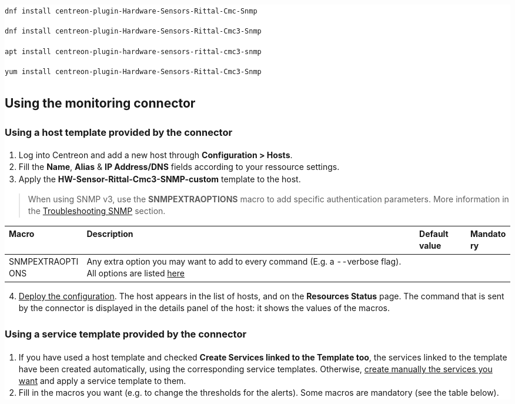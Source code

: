 <Tabs groupId="sync">
<TabItem value="Alma / RHEL / Oracle Linux 8" label="Alma / RHEL / Oracle Linux 8">

```bash
dnf install centreon-plugin-Hardware-Sensors-Rittal-Cmc-Snmp
```

</TabItem>
<TabItem value="Alma / RHEL / Oracle Linux 9" label="Alma / RHEL / Oracle Linux 9">

```bash
dnf install centreon-plugin-Hardware-Sensors-Rittal-Cmc3-Snmp
```

</TabItem>
<TabItem value="Debian 11" label="Debian 11">

```bash
apt install centreon-plugin-hardware-sensors-rittal-cmc3-snmp
```

</TabItem>
<TabItem value="CentOS 7" label="CentOS 7">

```bash
yum install centreon-plugin-Hardware-Sensors-Rittal-Cmc3-Snmp
```

</TabItem>
</Tabs>

## Using the monitoring connector

### Using a host template provided by the connector

1. Log into Centreon and add a new host through **Configuration > Hosts**.
2. Fill the **Name**, **Alias** & **IP Address/DNS** fields according to your ressource settings.
3. Apply the **HW-Sensor-Rittal-Cmc3-SNMP-custom** template to the host. 

> When using SNMP v3, use the **SNMPEXTRAOPTIONS** macro to add specific authentication parameters.
> More information in the [Troubleshooting SNMP](../getting-started/how-to-guides/troubleshooting-plugins.md#snmpv3-options-mapping) section.

| Macro            | Description                                                                                           | Default value     | Mandatory   |
|:-----------------|:------------------------------------------------------------------------------------------------------|:------------------|:------------|
| SNMPEXTRAOPTIONS | Any extra option you may want to add to every command (E.g. a --verbose flag). All options are listed [here](#available-options) |                   |             |

4. [Deploy the configuration](/docs/monitoring/monitoring-servers/deploying-a-configuration). The host appears in the list of hosts, and on the **Resources Status** page. The command that is sent by the connector is displayed in the details panel of the host: it shows the values of the macros.

### Using a service template provided by the connector

1. If you have used a host template and checked **Create Services linked to the Template too**, the services linked to the template have been created automatically, using the corresponding service templates. Otherwise, [create manually the services you want](/docs/monitoring/basic-objects/services) and apply a service template to them.
2. Fill in the macros you want (e.g. to change the thresholds for the alerts). Some macros are mandatory (see the table below).
